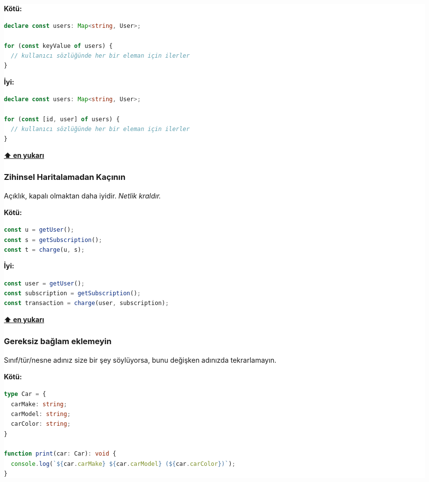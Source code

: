 **Kötü:**

```ts
declare const users: Map<string, User>;

for (const keyValue of users) {
  // kullanıcı sözlüğünde her bir eleman için ilerler
}
```

**İyi:**

```ts
declare const users: Map<string, User>;

for (const [id, user] of users) {
  // kullanıcı sözlüğünde her bir eleman için ilerler
}
```

**[⬆ en yukarı](#içindekiler)**

### Zihinsel Haritalamadan Kaçının

Açıklık, kapalı olmaktan daha iyidir. 
*Netlik kraldır.*

**Kötü:**

```ts
const u = getUser();
const s = getSubscription();
const t = charge(u, s);
```

**İyi:**

```ts
const user = getUser();
const subscription = getSubscription();
const transaction = charge(user, subscription);
```

**[⬆ en yukarı](#içindekiler)**

### Gereksiz bağlam eklemeyin

Sınıf/tür/nesne adınız size bir şey söylüyorsa, bunu değişken adınızda tekrarlamayın.

**Kötü:**

```ts
type Car = {
  carMake: string;
  carModel: string;
  carColor: string;
}

function print(car: Car): void {
  console.log(`${car.carMake} ${car.carModel} (${car.carColor})`);
}
```
